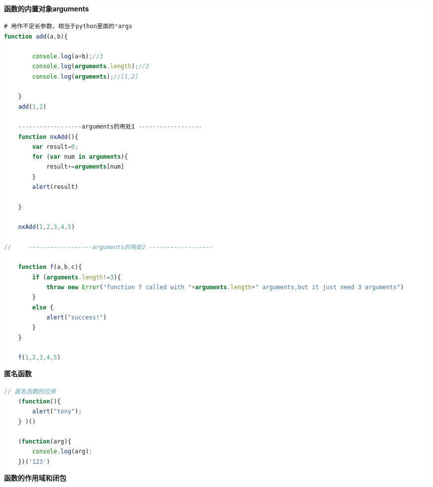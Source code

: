 **函数的内置对象arguments**

```javascript
# 用作不定长参数，相当于python里面的*args
function add(a,b){

        console.log(a+b);//3
        console.log(arguments.length);//2
        console.log(arguments);//[1,2]

    }
    add(1,2)

    ------------------arguments的用处1 ------------------
    function nxAdd(){
        var result=0;
        for (var num in arguments){
            result+=arguments[num]
        }
        alert(result)

    }

    nxAdd(1,2,3,4,5)

//     ------------------arguments的用处2 ------------------

    function f(a,b,c){
        if (arguments.length!=3){
            throw new Error("function f called with "+arguments.length+" arguments,but it just need 3 arguments")
        }
        else {
            alert("success!")
        }
    }

    f(1,2,3,4,5)
```

**匿名函数**

```javascript
// 匿名函数的应用
    (function(){
        alert("tony");
    } )()

    (function(arg){
        console.log(arg);
    })('123')
```

**函数的作用域和闭包**
